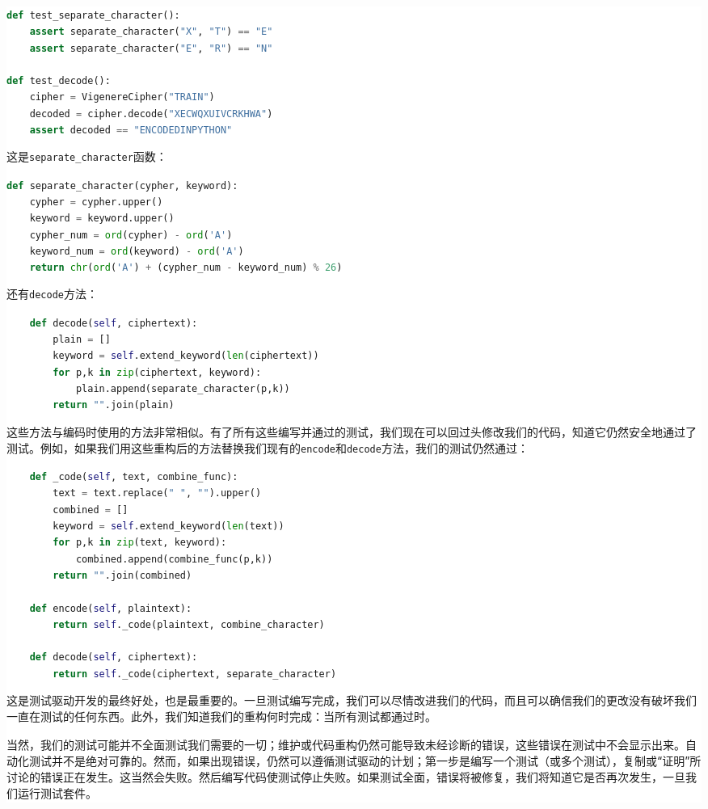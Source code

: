 ```py
def test_separate_character():
    assert separate_character("X", "T") == "E"
    assert separate_character("E", "R") == "N"

def test_decode():
    cipher = VigenereCipher("TRAIN")
    decoded = cipher.decode("XECWQXUIVCRKHWA")
    assert decoded == "ENCODEDINPYTHON"
```

这是`separate_character`函数：

```py
def separate_character(cypher, keyword):
    cypher = cypher.upper()
    keyword = keyword.upper()
    cypher_num = ord(cypher) - ord('A')
    keyword_num = ord(keyword) - ord('A')
    return chr(ord('A') + (cypher_num - keyword_num) % 26)
```

还有`decode`方法：

```py
    def decode(self, ciphertext):
        plain = []
        keyword = self.extend_keyword(len(ciphertext))
        for p,k in zip(ciphertext, keyword):
            plain.append(separate_character(p,k))
        return "".join(plain)
```

这些方法与编码时使用的方法非常相似。有了所有这些编写并通过的测试，我们现在可以回过头修改我们的代码，知道它仍然安全地通过了测试。例如，如果我们用这些重构后的方法替换我们现有的`encode`和`decode`方法，我们的测试仍然通过：

```py
    def _code(self, text, combine_func):
        text = text.replace(" ", "").upper()
        combined = []
        keyword = self.extend_keyword(len(text))
        for p,k in zip(text, keyword):
            combined.append(combine_func(p,k))
        return "".join(combined)

    def encode(self, plaintext):
        return self._code(plaintext, combine_character)

    def decode(self, ciphertext):
        return self._code(ciphertext, separate_character)
```

这是测试驱动开发的最终好处，也是最重要的。一旦测试编写完成，我们可以尽情改进我们的代码，而且可以确信我们的更改没有破坏我们一直在测试的任何东西。此外，我们知道我们的重构何时完成：当所有测试都通过时。

当然，我们的测试可能并不全面测试我们需要的一切；维护或代码重构仍然可能导致未经诊断的错误，这些错误在测试中不会显示出来。自动化测试并不是绝对可靠的。然而，如果出现错误，仍然可以遵循测试驱动的计划；第一步是编写一个测试（或多个测试），复制或“证明”所讨论的错误正在发生。这当然会失败。然后编写代码使测试停止失败。如果测试全面，错误将被修复，我们将知道它是否再次发生，一旦我们运行测试套件。
